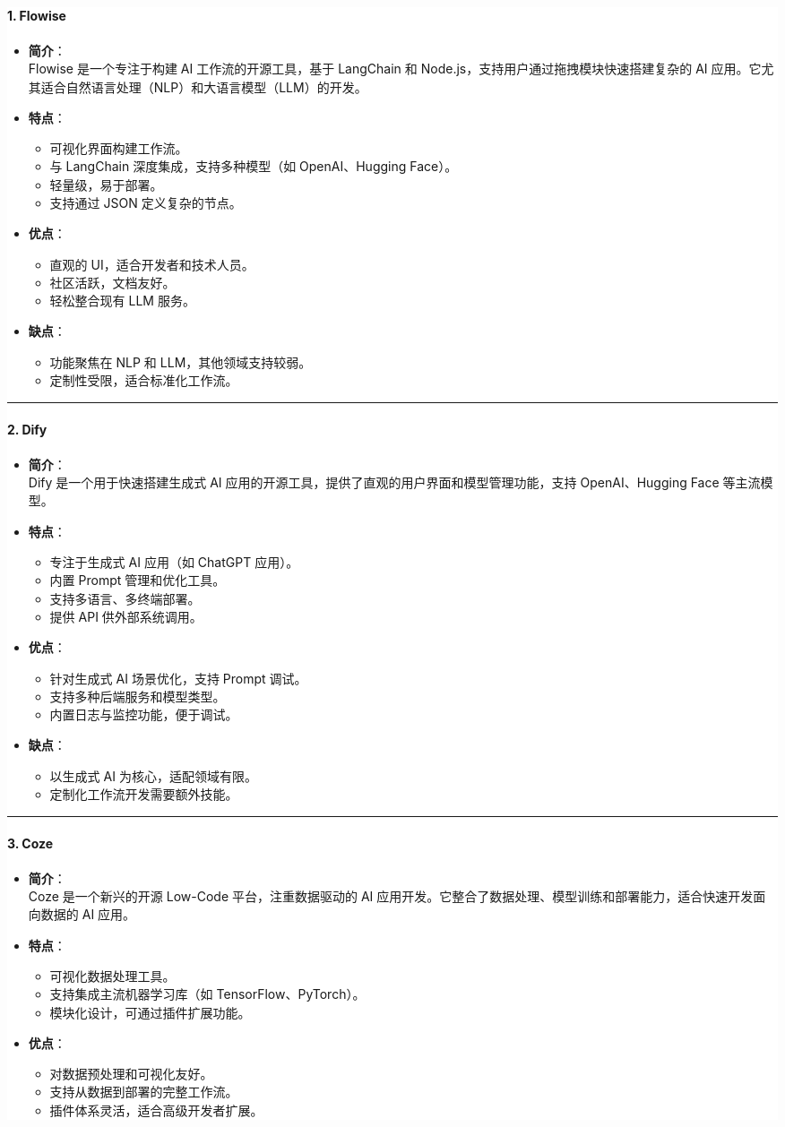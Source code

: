 #### **1. Flowise**  
- **简介**：  
  Flowise 是一个专注于构建 AI 工作流的开源工具，基于 LangChain 和 Node.js，支持用户通过拖拽模块快速搭建复杂的 AI 应用。它尤其适合自然语言处理（NLP）和大语言模型（LLM）的开发。

- **特点**：  
  - 可视化界面构建工作流。  
  - 与 LangChain 深度集成，支持多种模型（如 OpenAI、Hugging Face）。  
  - 轻量级，易于部署。  
  - 支持通过 JSON 定义复杂的节点。

- **优点**：  
  - 直观的 UI，适合开发者和技术人员。  
  - 社区活跃，文档友好。  
  - 轻松整合现有 LLM 服务。

- **缺点**：  
  - 功能聚焦在 NLP 和 LLM，其他领域支持较弱。  
  - 定制性受限，适合标准化工作流。

---

#### **2. Dify**  
- **简介**：  
  Dify 是一个用于快速搭建生成式 AI 应用的开源工具，提供了直观的用户界面和模型管理功能，支持 OpenAI、Hugging Face 等主流模型。

- **特点**：  
  - 专注于生成式 AI 应用（如 ChatGPT 应用）。  
  - 内置 Prompt 管理和优化工具。  
  - 支持多语言、多终端部署。  
  - 提供 API 供外部系统调用。

- **优点**：  
  - 针对生成式 AI 场景优化，支持 Prompt 调试。  
  - 支持多种后端服务和模型类型。  
  - 内置日志与监控功能，便于调试。

- **缺点**：  
  - 以生成式 AI 为核心，适配领域有限。  
  - 定制化工作流开发需要额外技能。  

---

#### **3. Coze**  
- **简介**：  
  Coze 是一个新兴的开源 Low-Code 平台，注重数据驱动的 AI 应用开发。它整合了数据处理、模型训练和部署能力，适合快速开发面向数据的 AI 应用。

- **特点**：  
  - 可视化数据处理工具。  
  - 支持集成主流机器学习库（如 TensorFlow、PyTorch）。  
  - 模块化设计，可通过插件扩展功能。  

- **优点**：  
  - 对数据预处理和可视化友好。  
  - 支持从数据到部署的完整工作流。  
  - 插件体系灵活，适合高级开发者扩展。
